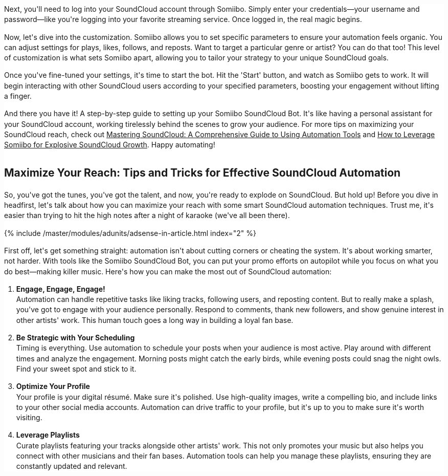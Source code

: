 Next, you'll need to log into your SoundCloud account through Somiibo. Simply enter your credentials—your username and password—like you're logging into your favorite streaming service. Once logged in, the real magic begins.

Now, let's dive into the customization. Somiibo allows you to set specific parameters to ensure your automation feels organic. You can adjust settings for plays, likes, follows, and reposts. Want to target a particular genre or artist? You can do that too! This level of customization is what sets Somiibo apart, allowing you to tailor your strategy to your unique SoundCloud goals.

Once you've fine-tuned your settings, it's time to start the bot. Hit the 'Start' button, and watch as Somiibo gets to work. It will begin interacting with other SoundCloud users according to your specified parameters, boosting your engagement without lifting a finger.

And there you have it! A step-by-step guide to setting up your Somiibo SoundCloud Bot. It's like having a personal assistant for your SoundCloud account, working tirelessly behind the scenes to grow your audience. For more tips on maximizing your SoundCloud reach, check out [Mastering SoundCloud: A Comprehensive Guide to Using Automation Tools](https://soundcloudbooster.com/blog/mastering-soundcloud-a-comprehensive-guide-to-using-automation-tools) and [How to Leverage Somiibo for Explosive SoundCloud Growth](https://soundcloudbooster.com/blog/how-to-leverage-somiibo-for-explosive-soundcloud-growth). Happy automating!

## Maximize Your Reach: Tips and Tricks for Effective SoundCloud Automation

So, you've got the tunes, you've got the talent, and now, you're ready to explode on SoundCloud. But hold up! Before you dive in headfirst, let's talk about how you can maximize your reach with some smart SoundCloud automation techniques. Trust me, it's easier than trying to hit the high notes after a night of karaoke (we've all been there).

{% include /master/modules/adunits/adsense-in-article.html index="2" %}

First off, let's get something straight: automation isn't about cutting corners or cheating the system. It's about working smarter, not harder. With tools like the Somiibo SoundCloud Bot, you can put your promo efforts on autopilot while you focus on what you do best—making killer music. Here's how you can make the most out of SoundCloud automation:

1. **Engage, Engage, Engage!**  
   Automation can handle repetitive tasks like liking tracks, following users, and reposting content. But to really make a splash, you've got to engage with your audience personally. Respond to comments, thank new followers, and show genuine interest in other artists' work. This human touch goes a long way in building a loyal fan base.

2. **Be Strategic with Your Scheduling**  
   Timing is everything. Use automation to schedule your posts when your audience is most active. Play around with different times and analyze the engagement. Morning posts might catch the early birds, while evening posts could snag the night owls. Find your sweet spot and stick to it.

3. **Optimize Your Profile**  
   Your profile is your digital résumé. Make sure it's polished. Use high-quality images, write a compelling bio, and include links to your other social media accounts. Automation can drive traffic to your profile, but it's up to you to make sure it's worth visiting.

4. **Leverage Playlists**  
   Curate playlists featuring your tracks alongside other artists' work. This not only promotes your music but also helps you connect with other musicians and their fan bases. Automation tools can help you manage these playlists, ensuring they are constantly updated and relevant.
